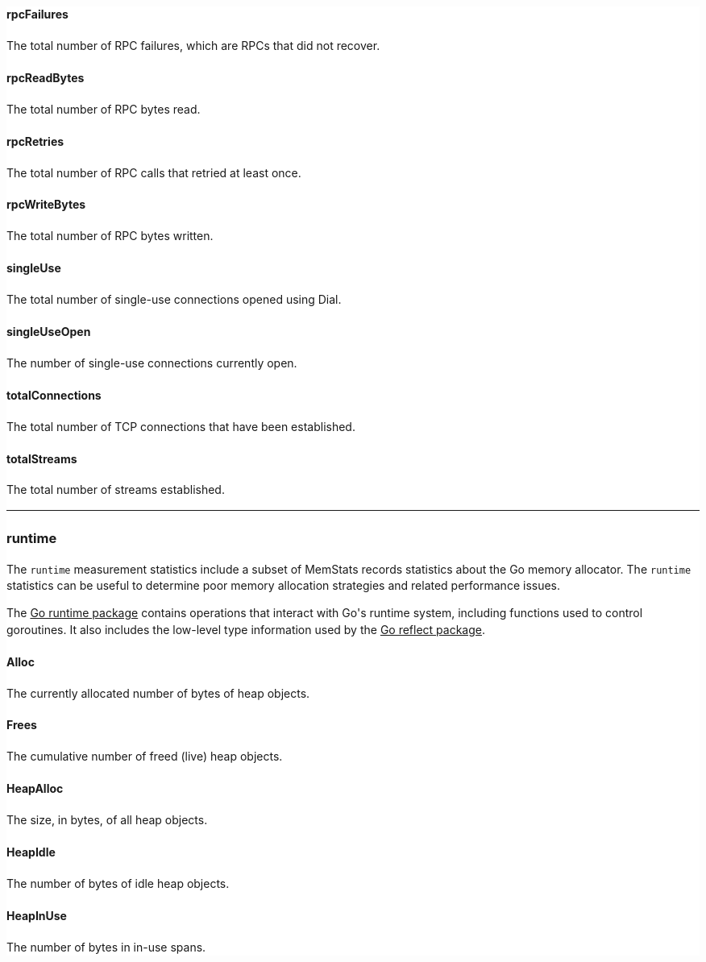 #### rpcFailures
The total number of RPC failures, which are RPCs that did not recover.

#### rpcReadBytes
The total number of RPC bytes read.

#### rpcRetries
The total number of RPC calls that retried at least once.

#### rpcWriteBytes
The total number of RPC bytes written.

#### singleUse
The total number of single-use connections opened using Dial.

#### singleUseOpen
The number of single-use connections currently open.

#### totalConnections
The total number of TCP connections that have been established.

#### totalStreams
The total number of streams established.

---

### runtime
The `runtime` measurement statistics include a subset of MemStats records statistics about the Go memory allocator.
The  `runtime` statistics can be useful to determine poor memory allocation strategies and related performance issues.

The [Go runtime package](https://golang.org/pkg/runtime/) contains operations that
interact with Go's runtime system, including functions used to control goroutines.
It also includes the low-level type information used by the [Go reflect package](https://golang.org/pkg/reflect/).

#### Alloc
The currently allocated number of bytes of heap objects.

#### Frees
The cumulative number of freed (live) heap objects.

#### HeapAlloc
The size, in bytes, of all heap objects.

#### HeapIdle
The number of bytes of idle heap objects.

#### HeapInUse
The number of bytes in in-use spans.
